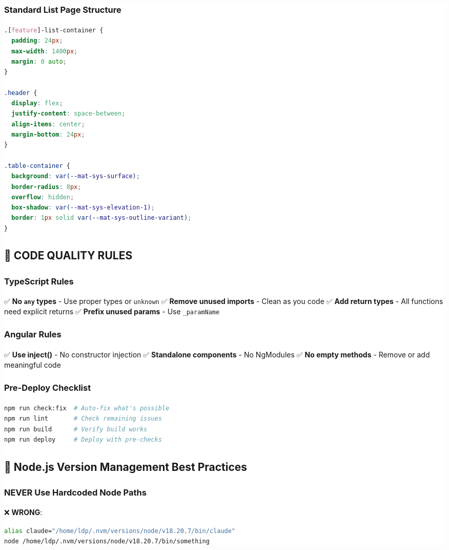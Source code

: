 ### Standard List Page Structure
```scss
.[feature]-list-container {
  padding: 24px;
  max-width: 1400px;
  margin: 0 auto;
}

.header {
  display: flex;
  justify-content: space-between;
  align-items: center;
  margin-bottom: 24px;
}

.table-container {
  background: var(--mat-sys-surface);
  border-radius: 8px;
  overflow: hidden;
  box-shadow: var(--mat-sys-elevation-1);
  border: 1px solid var(--mat-sys-outline-variant);
}
```

## 🚨 CODE QUALITY RULES

### TypeScript Rules
✅ **No `any` types** - Use proper types or `unknown`
✅ **Remove unused imports** - Clean as you code
✅ **Add return types** - All functions need explicit returns
✅ **Prefix unused params** - Use `_paramName`

### Angular Rules  
✅ **Use inject()** - No constructor injection
✅ **Standalone components** - No NgModules
✅ **No empty methods** - Remove or add meaningful code

### Pre-Deploy Checklist
```bash
npm run check:fix  # Auto-fix what's possible
npm run lint       # Check remaining issues
npm run build      # Verify build works
npm run deploy     # Deploy with pre-checks
```

## 🚨 Node.js Version Management Best Practices

### NEVER Use Hardcoded Node Paths
❌ **WRONG**: 
```bash
alias claude="/home/ldp/.nvm/versions/node/v18.20.7/bin/claude"
node /home/ldp/.nvm/versions/node/v18.20.7/bin/something
```
